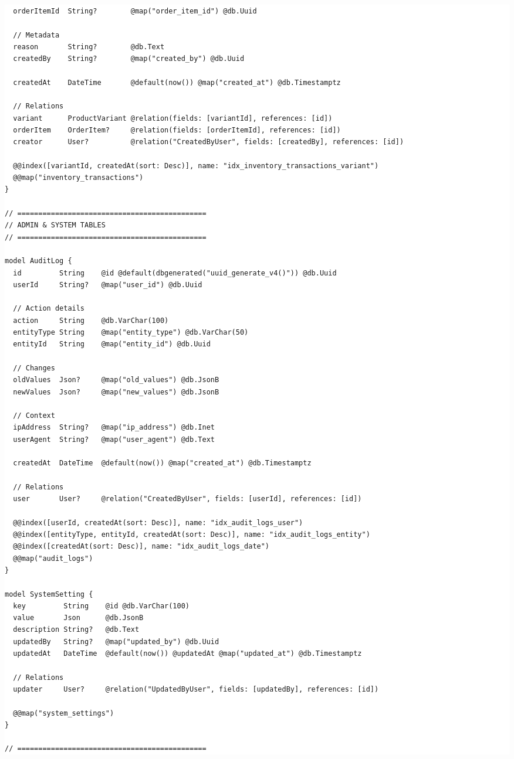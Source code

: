 ```prisma
  orderItemId  String?        @map("order_item_id") @db.Uuid
  
  // Metadata
  reason       String?        @db.Text
  createdBy    String?        @map("created_by") @db.Uuid
  
  createdAt    DateTime       @default(now()) @map("created_at") @db.Timestamptz
  
  // Relations
  variant      ProductVariant @relation(fields: [variantId], references: [id])
  orderItem    OrderItem?     @relation(fields: [orderItemId], references: [id])
  creator      User?          @relation("CreatedByUser", fields: [createdBy], references: [id])
  
  @@index([variantId, createdAt(sort: Desc)], name: "idx_inventory_transactions_variant")
  @@map("inventory_transactions")
}

// =============================================
// ADMIN & SYSTEM TABLES
// =============================================

model AuditLog {
  id         String    @id @default(dbgenerated("uuid_generate_v4()")) @db.Uuid
  userId     String?   @map("user_id") @db.Uuid
  
  // Action details
  action     String    @db.VarChar(100)
  entityType String    @map("entity_type") @db.VarChar(50)
  entityId   String    @map("entity_id") @db.Uuid
  
  // Changes
  oldValues  Json?     @map("old_values") @db.JsonB
  newValues  Json?     @map("new_values") @db.JsonB
  
  // Context
  ipAddress  String?   @map("ip_address") @db.Inet
  userAgent  String?   @map("user_agent") @db.Text
  
  createdAt  DateTime  @default(now()) @map("created_at") @db.Timestamptz
  
  // Relations
  user       User?     @relation("CreatedByUser", fields: [userId], references: [id])
  
  @@index([userId, createdAt(sort: Desc)], name: "idx_audit_logs_user")
  @@index([entityType, entityId, createdAt(sort: Desc)], name: "idx_audit_logs_entity")
  @@index([createdAt(sort: Desc)], name: "idx_audit_logs_date")
  @@map("audit_logs")
}

model SystemSetting {
  key         String    @id @db.VarChar(100)
  value       Json      @db.JsonB
  description String?   @db.Text
  updatedBy   String?   @map("updated_by") @db.Uuid
  updatedAt   DateTime  @default(now()) @updatedAt @map("updated_at") @db.Timestamptz
  
  // Relations
  updater     User?     @relation("UpdatedByUser", fields: [updatedBy], references: [id])
  
  @@map("system_settings")
}

// =============================================
```